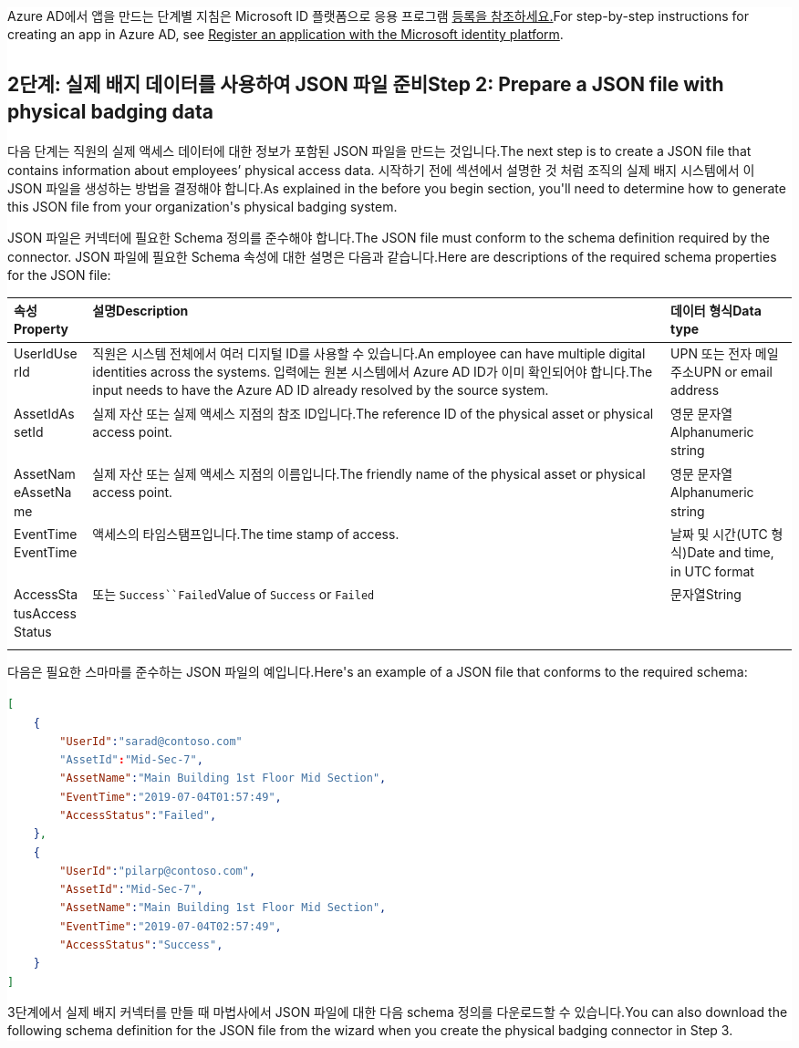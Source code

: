 <span data-ttu-id="334d2-137">Azure AD에서 앱을 만드는 단계별 지침은 Microsoft ID 플랫폼으로 응용 프로그램 [등록을 참조하세요.](https://docs.microsoft.com/azure/active-directory/develop/quickstart-register-app)</span><span class="sxs-lookup"><span data-stu-id="334d2-137">For step-by-step instructions for creating an app in Azure AD, see [Register an application with the Microsoft identity platform](https://docs.microsoft.com/azure/active-directory/develop/quickstart-register-app).</span></span>

## <a name="step-2-prepare-a-json-file-with-physical-badging-data"></a><span data-ttu-id="334d2-138">2단계: 실제 배지 데이터를 사용하여 JSON 파일 준비</span><span class="sxs-lookup"><span data-stu-id="334d2-138">Step 2: Prepare a JSON file with physical badging data</span></span>

<span data-ttu-id="334d2-139">다음 단계는 직원의 실제 액세스 데이터에 대한 정보가 포함된 JSON 파일을 만드는 것입니다.</span><span class="sxs-lookup"><span data-stu-id="334d2-139">The next step is to create a JSON file that contains information about employees’ physical access data.</span></span> <span data-ttu-id="334d2-140">시작하기 전에 섹션에서 설명한 것 처럼 조직의 실제 배지 시스템에서 이 JSON 파일을 생성하는 방법을 결정해야 합니다.</span><span class="sxs-lookup"><span data-stu-id="334d2-140">As explained in the before you begin section, you'll need to determine how to generate this JSON file from your organization's physical badging system.</span></span>

<span data-ttu-id="334d2-141">JSON 파일은 커넥터에 필요한 Schema 정의를 준수해야 합니다.</span><span class="sxs-lookup"><span data-stu-id="334d2-141">The JSON file must conform to the schema definition required by the connector.</span></span> <span data-ttu-id="334d2-142">JSON 파일에 필요한 Schema 속성에 대한 설명은 다음과 같습니다.</span><span class="sxs-lookup"><span data-stu-id="334d2-142">Here are descriptions of the required schema properties for the JSON file:</span></span>

| <span data-ttu-id="334d2-143">속성</span><span class="sxs-lookup"><span data-stu-id="334d2-143">Property</span></span> | <span data-ttu-id="334d2-144">설명</span><span class="sxs-lookup"><span data-stu-id="334d2-144">Description</span></span> | <span data-ttu-id="334d2-145">데이터 형식</span><span class="sxs-lookup"><span data-stu-id="334d2-145">Data type</span></span> |
|:-----------|:--------------|:------------|
|<span data-ttu-id="334d2-146">UserId</span><span class="sxs-lookup"><span data-stu-id="334d2-146">UserId</span></span>|<span data-ttu-id="334d2-147">직원은 시스템 전체에서 여러 디지털 ID를 사용할 수 있습니다.</span><span class="sxs-lookup"><span data-stu-id="334d2-147">An employee can have multiple digital identities across the systems.</span></span> <span data-ttu-id="334d2-148">입력에는 원본 시스템에서 Azure AD ID가 이미 확인되어야 합니다.</span><span class="sxs-lookup"><span data-stu-id="334d2-148">The input needs to have the Azure AD ID already resolved by the source system.</span></span> |<span data-ttu-id="334d2-149">UPN 또는 전자 메일 주소</span><span class="sxs-lookup"><span data-stu-id="334d2-149">UPN or email address</span></span>|
|<span data-ttu-id="334d2-150">AssetId</span><span class="sxs-lookup"><span data-stu-id="334d2-150">AssetId</span></span>|<span data-ttu-id="334d2-151">실제 자산 또는 실제 액세스 지점의 참조 ID입니다.</span><span class="sxs-lookup"><span data-stu-id="334d2-151">The reference ID of the physical asset or physical access point.</span></span>| <span data-ttu-id="334d2-152">영문 문자열</span><span class="sxs-lookup"><span data-stu-id="334d2-152">Alphanumeric string</span></span>|
|<span data-ttu-id="334d2-153">AssetName</span><span class="sxs-lookup"><span data-stu-id="334d2-153">AssetName</span></span>|<span data-ttu-id="334d2-154">실제 자산 또는 실제 액세스 지점의 이름입니다.</span><span class="sxs-lookup"><span data-stu-id="334d2-154">The friendly name of the physical asset or physical access point.</span></span>|<span data-ttu-id="334d2-155">영문 문자열</span><span class="sxs-lookup"><span data-stu-id="334d2-155">Alphanumeric string</span></span>|
|<span data-ttu-id="334d2-156">EventTime</span><span class="sxs-lookup"><span data-stu-id="334d2-156">EventTime</span></span>|<span data-ttu-id="334d2-157">액세스의 타임스탬프입니다.</span><span class="sxs-lookup"><span data-stu-id="334d2-157">The time stamp of access.</span></span>|<span data-ttu-id="334d2-158">날짜 및 시간(UTC 형식)</span><span class="sxs-lookup"><span data-stu-id="334d2-158">Date and time, in UTC format</span></span>|
|<span data-ttu-id="334d2-159">AccessStatus</span><span class="sxs-lookup"><span data-stu-id="334d2-159">AccessStatus</span></span>|<span data-ttu-id="334d2-160">또는 `Success``Failed`</span><span class="sxs-lookup"><span data-stu-id="334d2-160">Value of `Success` or `Failed`</span></span>| <span data-ttu-id="334d2-161">문자열</span><span class="sxs-lookup"><span data-stu-id="334d2-161">String</span></span>|
|||

<span data-ttu-id="334d2-162">다음은 필요한 스마마를 준수하는 JSON 파일의 예입니다.</span><span class="sxs-lookup"><span data-stu-id="334d2-162">Here's an example of a JSON file that conforms to the required schema:</span></span>

```json
[
    {
        "UserId":"sarad@contoso.com"
        "AssetId":"Mid-Sec-7",
        "AssetName":"Main Building 1st Floor Mid Section",
        "EventTime":"2019-07-04T01:57:49",
        "AccessStatus":"Failed",
    },
    {
        "UserId":"pilarp@contoso.com",        
        "AssetId":"Mid-Sec-7",
        "AssetName":"Main Building 1st Floor Mid Section",
        "EventTime":"2019-07-04T02:57:49",        
        "AccessStatus":"Success",
    }
]
```
<span data-ttu-id="334d2-163">3단계에서 실제 배지 커넥터를 만들 때 마법사에서 JSON 파일에 대한 다음 schema 정의를 다운로드할 수 있습니다.</span><span class="sxs-lookup"><span data-stu-id="334d2-163">You can also download the following schema definition for the JSON file from the wizard when you create the physical badging connector in Step 3.</span></span>
